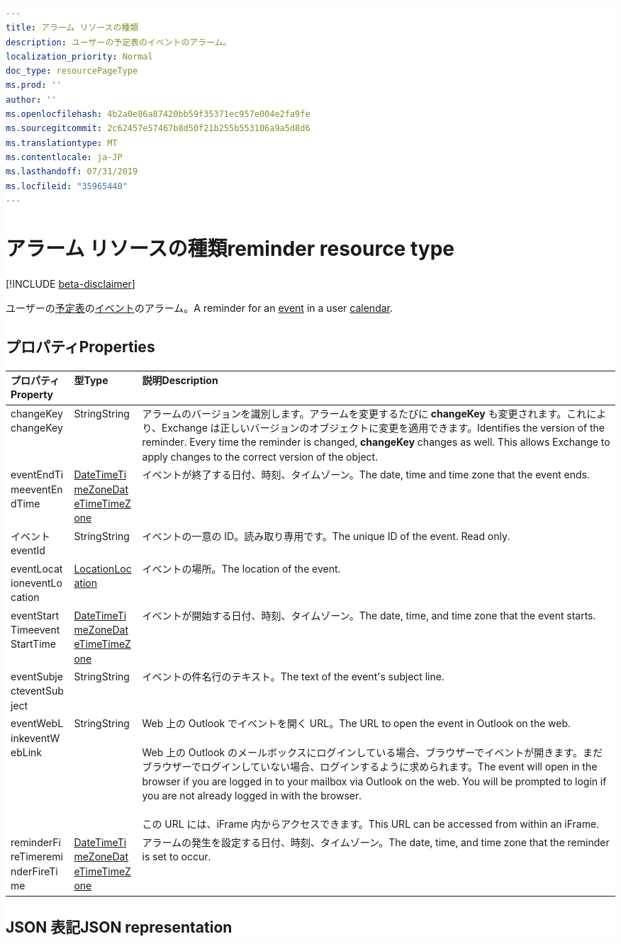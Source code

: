 ```yaml
---
title: アラーム リソースの種類
description: ユーザーの予定表のイベントのアラーム。
localization_priority: Normal
doc_type: resourcePageType
ms.prod: ''
author: ''
ms.openlocfilehash: 4b2a0e86a87420bb59f35371ec957e004e2fa9fe
ms.sourcegitcommit: 2c62457e57467b8d50f21b255b553106a9a5d8d6
ms.translationtype: MT
ms.contentlocale: ja-JP
ms.lasthandoff: 07/31/2019
ms.locfileid: "35965440"
---
```

# <a name="reminder-resource-type"></a><span data-ttu-id="2f32a-103">アラーム リソースの種類</span><span class="sxs-lookup"><span data-stu-id="2f32a-103">reminder resource type</span></span>

[!INCLUDE [beta-disclaimer](../../includes/beta-disclaimer.md)]

<span data-ttu-id="2f32a-104">ユーザーの[予定表](calendar.md)の[イベント](event.md)のアラーム。</span><span class="sxs-lookup"><span data-stu-id="2f32a-104">A reminder for an [event](event.md) in a user [calendar](calendar.md).</span></span>

## <a name="properties"></a><span data-ttu-id="2f32a-105">プロパティ</span><span class="sxs-lookup"><span data-stu-id="2f32a-105">Properties</span></span>
| <span data-ttu-id="2f32a-106">プロパティ</span><span class="sxs-lookup"><span data-stu-id="2f32a-106">Property</span></span>     | <span data-ttu-id="2f32a-107">型</span><span class="sxs-lookup"><span data-stu-id="2f32a-107">Type</span></span>   |<span data-ttu-id="2f32a-108">説明</span><span class="sxs-lookup"><span data-stu-id="2f32a-108">Description</span></span>|
|:---------------|:--------|:----------|
|<span data-ttu-id="2f32a-109">changeKey</span><span class="sxs-lookup"><span data-stu-id="2f32a-109">changeKey</span></span>|<span data-ttu-id="2f32a-110">String</span><span class="sxs-lookup"><span data-stu-id="2f32a-110">String</span></span>|<span data-ttu-id="2f32a-p101">アラームのバージョンを識別します。アラームを変更するたびに **changeKey** も変更されます。これにより、Exchange は正しいバージョンのオブジェクトに変更を適用できます。</span><span class="sxs-lookup"><span data-stu-id="2f32a-p101">Identifies the version of the reminder. Every time the reminder is changed, **changeKey** changes as well. This allows Exchange to apply changes to the correct version of the object.</span></span>|
|<span data-ttu-id="2f32a-114">eventEndTime</span><span class="sxs-lookup"><span data-stu-id="2f32a-114">eventEndTime</span></span>|[<span data-ttu-id="2f32a-115">DateTimeTimeZone</span><span class="sxs-lookup"><span data-stu-id="2f32a-115">DateTimeTimeZone</span></span>](datetimetimezone.md)|<span data-ttu-id="2f32a-116">イベントが終了する日付、時刻、タイムゾーン。</span><span class="sxs-lookup"><span data-stu-id="2f32a-116">The date, time and time zone that the event ends.</span></span>|
|<span data-ttu-id="2f32a-117">イベント</span><span class="sxs-lookup"><span data-stu-id="2f32a-117">eventId</span></span>|<span data-ttu-id="2f32a-118">String</span><span class="sxs-lookup"><span data-stu-id="2f32a-118">String</span></span>|<span data-ttu-id="2f32a-p102">イベントの一意の ID。読み取り専用です。</span><span class="sxs-lookup"><span data-stu-id="2f32a-p102">The unique ID of the event. Read only.</span></span>|
|<span data-ttu-id="2f32a-121">eventLocation</span><span class="sxs-lookup"><span data-stu-id="2f32a-121">eventLocation</span></span>|[<span data-ttu-id="2f32a-122">Location</span><span class="sxs-lookup"><span data-stu-id="2f32a-122">Location</span></span>](location.md)|<span data-ttu-id="2f32a-123">イベントの場所。</span><span class="sxs-lookup"><span data-stu-id="2f32a-123">The location of the event.</span></span>|
|<span data-ttu-id="2f32a-124">eventStartTime</span><span class="sxs-lookup"><span data-stu-id="2f32a-124">eventStartTime</span></span>|[<span data-ttu-id="2f32a-125">DateTimeTimeZone</span><span class="sxs-lookup"><span data-stu-id="2f32a-125">DateTimeTimeZone</span></span>](datetimetimezone.md)|<span data-ttu-id="2f32a-126">イベントが開始する日付、時刻、タイムゾーン。</span><span class="sxs-lookup"><span data-stu-id="2f32a-126">The date, time, and time zone that the event starts.</span></span>|
|<span data-ttu-id="2f32a-127">eventSubject</span><span class="sxs-lookup"><span data-stu-id="2f32a-127">eventSubject</span></span>|<span data-ttu-id="2f32a-128">String</span><span class="sxs-lookup"><span data-stu-id="2f32a-128">String</span></span>|<span data-ttu-id="2f32a-129">イベントの件名行のテキスト。</span><span class="sxs-lookup"><span data-stu-id="2f32a-129">The text of the event's subject line.</span></span>|
|<span data-ttu-id="2f32a-130">eventWebLink</span><span class="sxs-lookup"><span data-stu-id="2f32a-130">eventWebLink</span></span>|<span data-ttu-id="2f32a-131">String</span><span class="sxs-lookup"><span data-stu-id="2f32a-131">String</span></span>|<span data-ttu-id="2f32a-132">Web 上の Outlook でイベントを開く URL。</span><span class="sxs-lookup"><span data-stu-id="2f32a-132">The URL to open the event in Outlook on the web.</span></span><br/><br/><span data-ttu-id="2f32a-p103">Web 上の Outlook のメールボックスにログインしている場合、ブラウザーでイベントが開きます。まだブラウザーでログインしていない場合、ログインするように求められます。</span><span class="sxs-lookup"><span data-stu-id="2f32a-p103">The event will open in the browser if you are logged in to your mailbox via Outlook on the web. You will be prompted to login if you are not already logged in with the browser.</span></span><br/><br/><span data-ttu-id="2f32a-135">この URL には、iFrame 内からアクセスできます。</span><span class="sxs-lookup"><span data-stu-id="2f32a-135">This URL can be accessed from within an iFrame.</span></span>|
|<span data-ttu-id="2f32a-136">reminderFireTime</span><span class="sxs-lookup"><span data-stu-id="2f32a-136">reminderFireTime</span></span>|[<span data-ttu-id="2f32a-137">DateTimeTimeZone</span><span class="sxs-lookup"><span data-stu-id="2f32a-137">DateTimeTimeZone</span></span>](datetimetimezone.md)|<span data-ttu-id="2f32a-138">アラームの発生を設定する日付、時刻、タイムゾーン。</span><span class="sxs-lookup"><span data-stu-id="2f32a-138">The date, time, and time zone that the reminder is set to occur.</span></span>|

## <a name="json-representation"></a><span data-ttu-id="2f32a-139">JSON 表記</span><span class="sxs-lookup"><span data-stu-id="2f32a-139">JSON representation</span></span>
